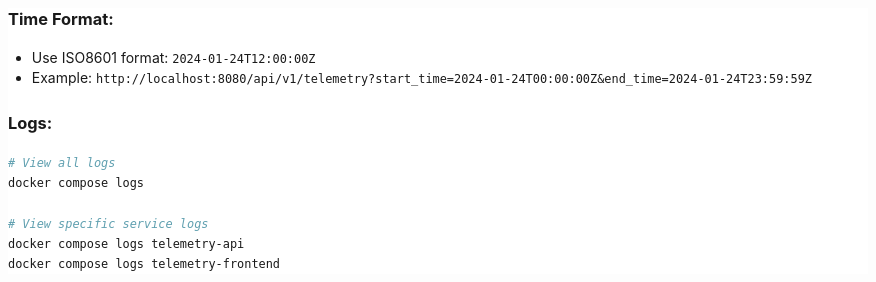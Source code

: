 ### **Time Format:**
- Use ISO8601 format: `2024-01-24T12:00:00Z`
- Example: `http://localhost:8080/api/v1/telemetry?start_time=2024-01-24T00:00:00Z&end_time=2024-01-24T23:59:59Z`


### **Logs:**
```bash
# View all logs
docker compose logs

# View specific service logs
docker compose logs telemetry-api
docker compose logs telemetry-frontend
``` 